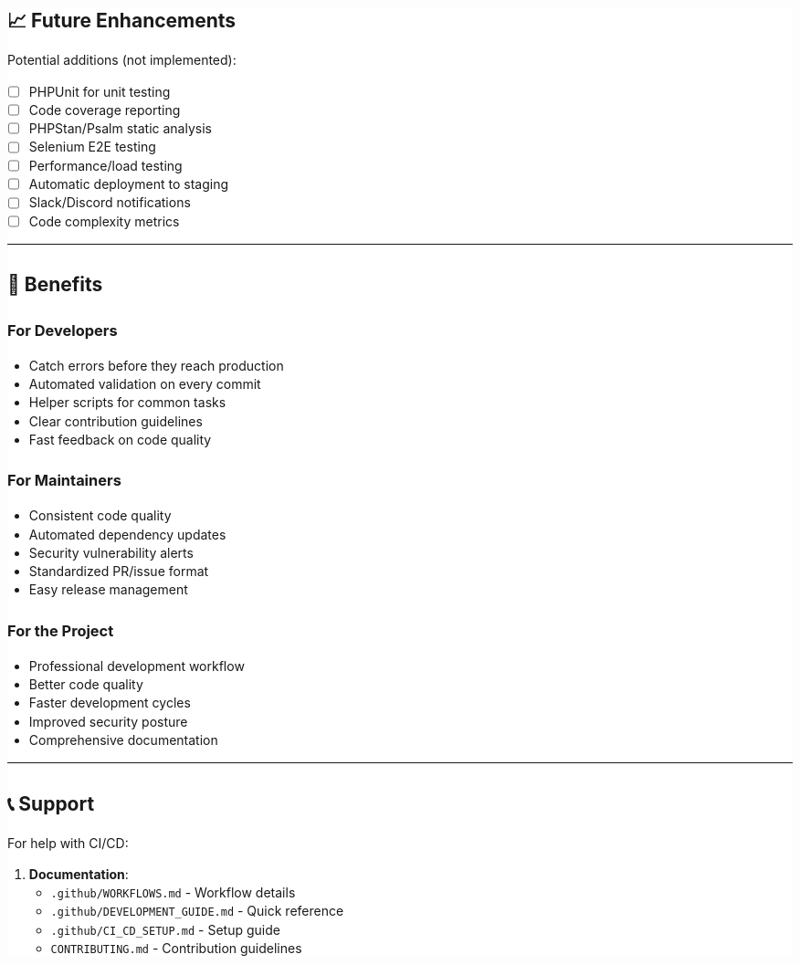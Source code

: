 
## 📈 Future Enhancements

Potential additions (not implemented):

- [ ] PHPUnit for unit testing
- [ ] Code coverage reporting
- [ ] PHPStan/Psalm static analysis
- [ ] Selenium E2E testing
- [ ] Performance/load testing
- [ ] Automatic deployment to staging
- [ ] Slack/Discord notifications
- [ ] Code complexity metrics

---

## 🎉 Benefits

### For Developers
- Catch errors before they reach production
- Automated validation on every commit
- Helper scripts for common tasks
- Clear contribution guidelines
- Fast feedback on code quality

### For Maintainers
- Consistent code quality
- Automated dependency updates
- Security vulnerability alerts
- Standardized PR/issue format
- Easy release management

### For the Project
- Professional development workflow
- Better code quality
- Faster development cycles
- Improved security posture
- Comprehensive documentation

---

## 📞 Support

For help with CI/CD:

1. **Documentation**:
   - `.github/WORKFLOWS.md` - Workflow details
   - `.github/DEVELOPMENT_GUIDE.md` - Quick reference
   - `.github/CI_CD_SETUP.md` - Setup guide
   - `CONTRIBUTING.md` - Contribution guidelines
